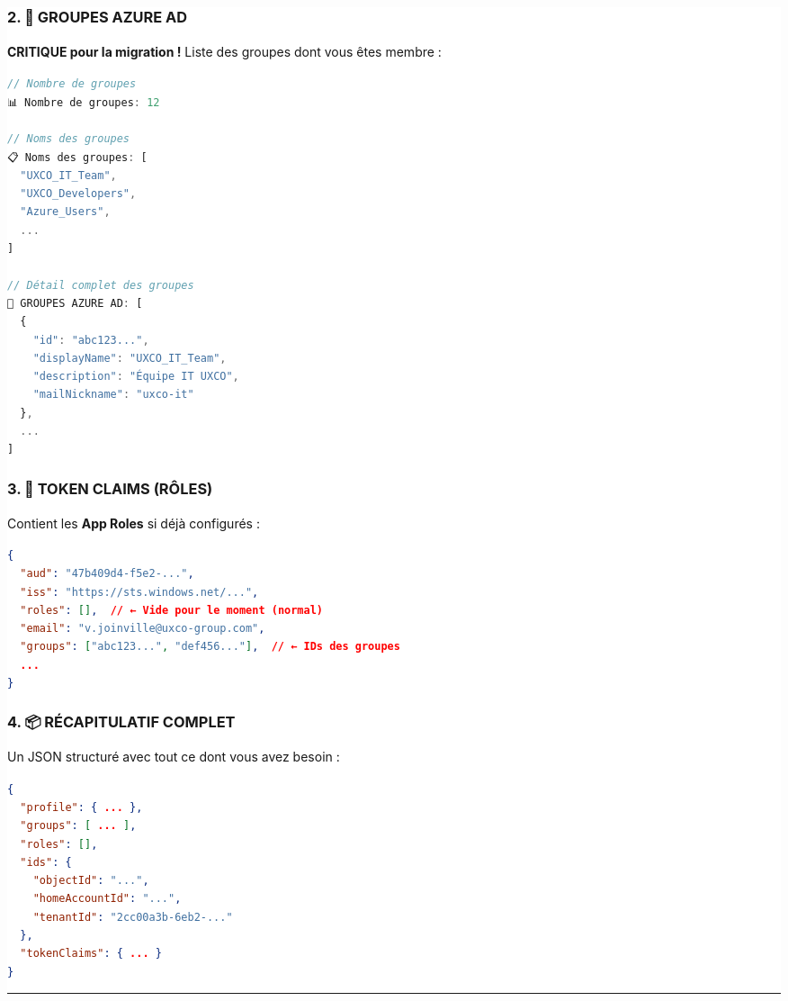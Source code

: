 ### 2. 🏢 GROUPES AZURE AD

**CRITIQUE pour la migration !** Liste des groupes dont vous êtes membre :

```javascript
// Nombre de groupes
📊 Nombre de groupes: 12

// Noms des groupes
📋 Noms des groupes: [
  "UXCO_IT_Team",
  "UXCO_Developers",
  "Azure_Users",
  ...
]

// Détail complet des groupes
🏢 GROUPES AZURE AD: [
  {
    "id": "abc123...",
    "displayName": "UXCO_IT_Team",
    "description": "Équipe IT UXCO",
    "mailNickname": "uxco-it"
  },
  ...
]
```

### 3. 🎫 TOKEN CLAIMS (RÔLES)

Contient les **App Roles** si déjà configurés :

```json
{
  "aud": "47b409d4-f5e2-...",
  "iss": "https://sts.windows.net/...",
  "roles": [],  // ← Vide pour le moment (normal)
  "email": "v.joinville@uxco-group.com",
  "groups": ["abc123...", "def456..."],  // ← IDs des groupes
  ...
}
```

### 4. 📦 RÉCAPITULATIF COMPLET

Un JSON structuré avec tout ce dont vous avez besoin :

```json
{
  "profile": { ... },
  "groups": [ ... ],
  "roles": [],
  "ids": {
    "objectId": "...",
    "homeAccountId": "...",
    "tenantId": "2cc00a3b-6eb2-..."
  },
  "tokenClaims": { ... }
}
```

---